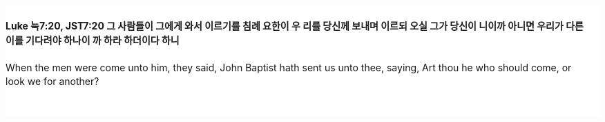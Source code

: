 
<div class="columns">
  <div class="scriptures">
    <br>
    <div class="scripture">
      <b>Luke 눅7:20, JST7:20 그 사람들이 그에게 와서 이르기를 침례 요한이 우 리를 당신께 보내며 이르되 오실 그가 당신이 니이까 아니면 우리가 다른 이를 기다려야 하나이 까 하라 하더이다 하니 
      </b>
    </div>
    <br>
    <div class="scripture">When the men were come unto him, they said, John Baptist hath sent us unto thee, saying, Art thou he who should come, or look we for another? 
    </div>
    <br>
    <div class="scripture">
      <b>
      </b>
    </div>
    <br>
    <div class="scripture">
    </div>         
  </div>
  <div class="image-container">